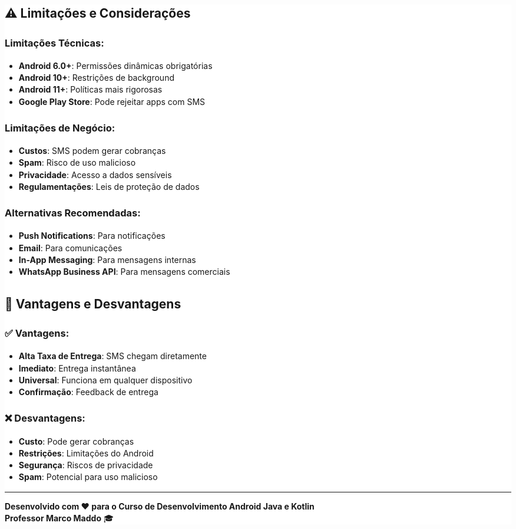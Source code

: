 ## ⚠️ Limitações e Considerações

### **Limitações Técnicas:**
- **Android 6.0+**: Permissões dinâmicas obrigatórias
- **Android 10+**: Restrições de background
- **Android 11+**: Políticas mais rigorosas
- **Google Play Store**: Pode rejeitar apps com SMS

### **Limitações de Negócio:**
- **Custos**: SMS podem gerar cobranças
- **Spam**: Risco de uso malicioso
- **Privacidade**: Acesso a dados sensíveis
- **Regulamentações**: Leis de proteção de dados

### **Alternativas Recomendadas:**
- **Push Notifications**: Para notificações
- **Email**: Para comunicações
- **In-App Messaging**: Para mensagens internas
- **WhatsApp Business API**: Para mensagens comerciais

## 🌟 Vantagens e Desvantagens

### **✅ Vantagens:**
- **Alta Taxa de Entrega**: SMS chegam diretamente
- **Imediato**: Entrega instantânea
- **Universal**: Funciona em qualquer dispositivo
- **Confirmação**: Feedback de entrega

### **❌ Desvantagens:**
- **Custo**: Pode gerar cobranças
- **Restrições**: Limitações do Android
- **Segurança**: Riscos de privacidade
- **Spam**: Potencial para uso malicioso

---

**Desenvolvido com ❤️ para o Curso de Desenvolvimento Android Java e Kotlin**  
**Professor Marco Maddo** 🎓 